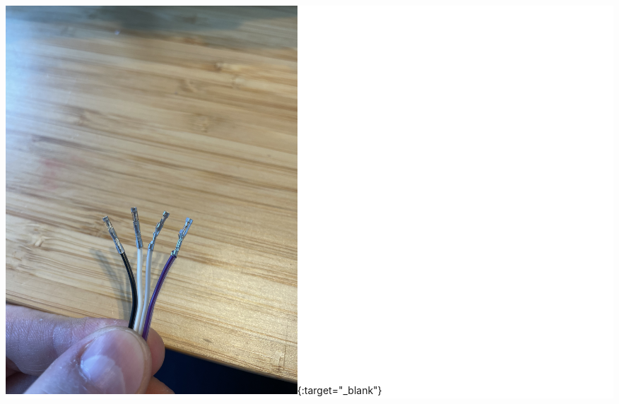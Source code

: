 [<img src="../../img/bauanleitungen/lelit-pl41em/IMG_1485.jpeg" width="48%">](/../../img/bauanleitungen/lelit-pl41em/IMG_1485.jpeg){:target="_blank"}